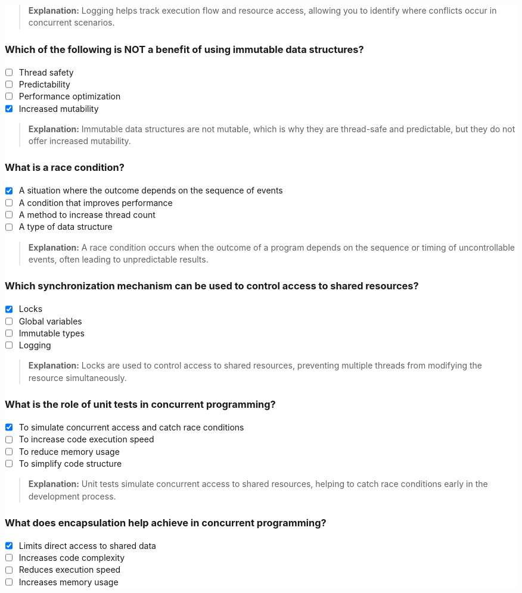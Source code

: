 > **Explanation:** Logging helps track execution flow and resource access, allowing you to identify where conflicts occur in concurrent scenarios.

### Which of the following is NOT a benefit of using immutable data structures?

- [ ] Thread safety
- [ ] Predictability
- [ ] Performance optimization
- [x] Increased mutability

> **Explanation:** Immutable data structures are not mutable, which is why they are thread-safe and predictable, but they do not offer increased mutability.

### What is a race condition?

- [x] A situation where the outcome depends on the sequence of events
- [ ] A condition that improves performance
- [ ] A method to increase thread count
- [ ] A type of data structure

> **Explanation:** A race condition occurs when the outcome of a program depends on the sequence or timing of uncontrollable events, often leading to unpredictable results.

### Which synchronization mechanism can be used to control access to shared resources?

- [x] Locks
- [ ] Global variables
- [ ] Immutable types
- [ ] Logging

> **Explanation:** Locks are used to control access to shared resources, preventing multiple threads from modifying the resource simultaneously.

### What is the role of unit tests in concurrent programming?

- [x] To simulate concurrent access and catch race conditions
- [ ] To increase code execution speed
- [ ] To reduce memory usage
- [ ] To simplify code structure

> **Explanation:** Unit tests simulate concurrent access to shared resources, helping to catch race conditions early in the development process.

### What does encapsulation help achieve in concurrent programming?

- [x] Limits direct access to shared data
- [ ] Increases code complexity
- [ ] Reduces execution speed
- [ ] Increases memory usage
